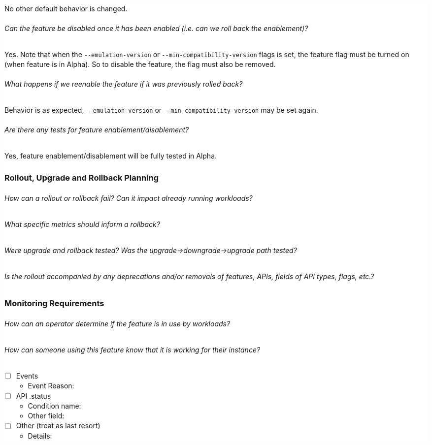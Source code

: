 No other default behavior is changed.

###### Can the feature be disabled once it has been enabled (i.e. can we roll back the enablement)?

Yes. Note that when the `--emulation-version` or `--min-compatibility-version` flags is
set, the feature flag must be turned on (when feature is in Alpha). So to
disable the feature, the flag must also be removed.

###### What happens if we reenable the feature if it was previously rolled back?

Behavior is as expected, `--emulation-version` or `--min-compatibility-version`
may be set again.

###### Are there any tests for feature enablement/disablement?

Yes, feature enablement/disablement will be fully tested in Alpha.

### Rollout, Upgrade and Rollback Planning



###### How can a rollout or rollback fail? Can it impact already running workloads?



###### What specific metrics should inform a rollback?



###### Were upgrade and rollback tested? Was the upgrade->downgrade->upgrade path tested?



###### Is the rollout accompanied by any deprecations and/or removals of features, APIs, fields of API types, flags, etc.?



### Monitoring Requirements



###### How can an operator determine if the feature is in use by workloads?



###### How can someone using this feature know that it is working for their instance?



- [ ] Events
  - Event Reason: 
- [ ] API .status
  - Condition name: 
  - Other field: 
- [ ] Other (treat as last resort)
  - Details:


[kubernetes.io]: https://kubernetes.io/
[kubernetes/enhancements]: https://git.k8s.io/enhancements
[kubernetes/kubernetes]: https://git.k8s.io/kubernetes
[kubernetes/website]: https://git.k8s.io/website